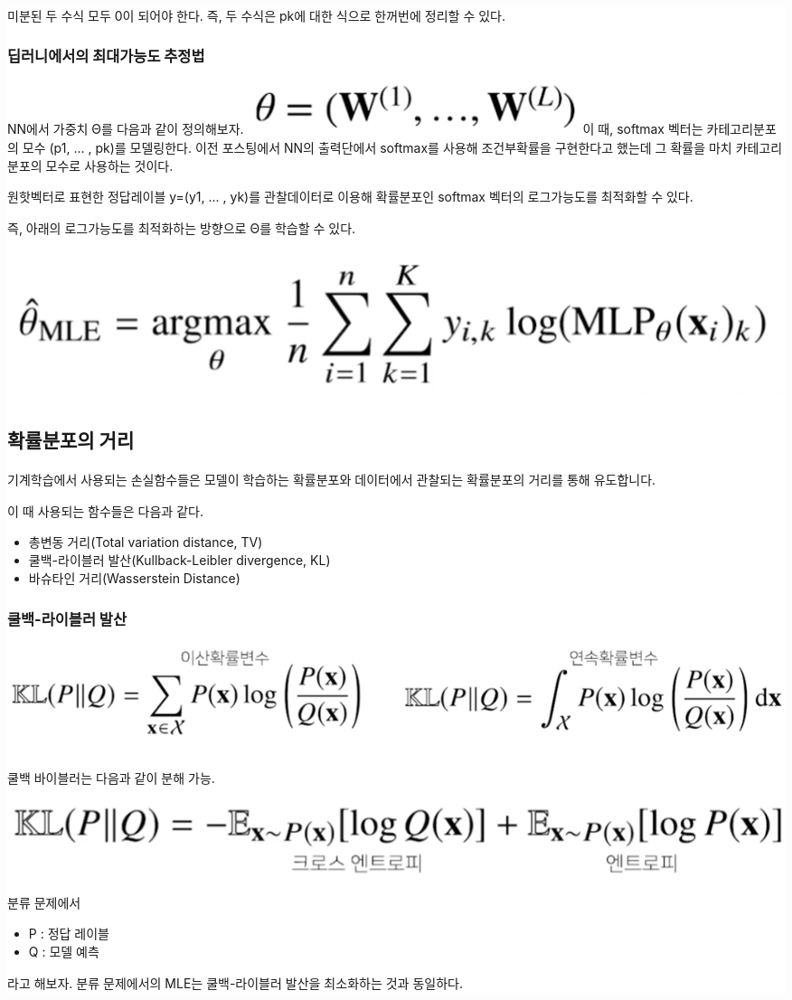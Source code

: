 미분된 두 수식 모두 0이 되어야 한다.
즉, 두 수식은 pk에 대한 식으로 한꺼번에 정리할 수 있다.

### 딥러니에서의 최대가능도 추정법

NN에서 가중치 Θ를 다음과 같이 정의해보자.
![](/assets/images/통계론/bfa0dd4a-573b-446b-b619-ba4e49659fb9-image.png)
이 때, softmax 벡터는 카테고리분포의 모수 (p1, ... , pk)를 모델링한다. 이전 포스팅에서 NN의 출력단에서 softmax를 사용해 조건부확률을 구현한다고 했는데 그 확률을 마치 카테고리분포의 모수로 사용하는 것이다.

원핫벡터로 표현한 정답레이블 y=(y1, ... , yk)를 관찰데이터로 이용해 확률분포인 softmax 벡터의 로그가능도를 최적화할 수 있다.

즉, 아래의 로그가능도를 최적화하는 방향으로 Θ를 학습할 수 있다.


![](/assets/images/통계론/3efbf54d-36c8-422c-a3d1-89eb0d3d32c1-image.png)

## 확률분포의 거리
기계학습에서 사용되는 손실함수들은 모델이 학습하는 확률분포와 데이터에서 관찰되는 확률분포의 거리를 통해 유도합니다.

이 때 사용되는 함수들은 다음과 같다.
- 총변동 거리(Total variation distance, TV)
- 쿨백-라이블러 발산(Kullback-Leibler divergence, KL)
- 바슈타인 거리(Wasserstein Distance)

### 쿨백-라이블러 발산
![](/assets/images/통계론/9a9b60e6-4e63-435a-88c5-777071e5e701-image.png)

쿨백 바이블러는 다음과 같이 분해 가능.
![](/assets/images/통계론/34ae27ad-f127-476c-8fdc-974087d38799-image.png)

분류 문제에서
- P : 정답 레이블
- Q : 모델 예측

라고 해보자. 분류 문제에서의 MLE는 쿨백-라이블러 발산을 최소화하는 것과 동일하다.
